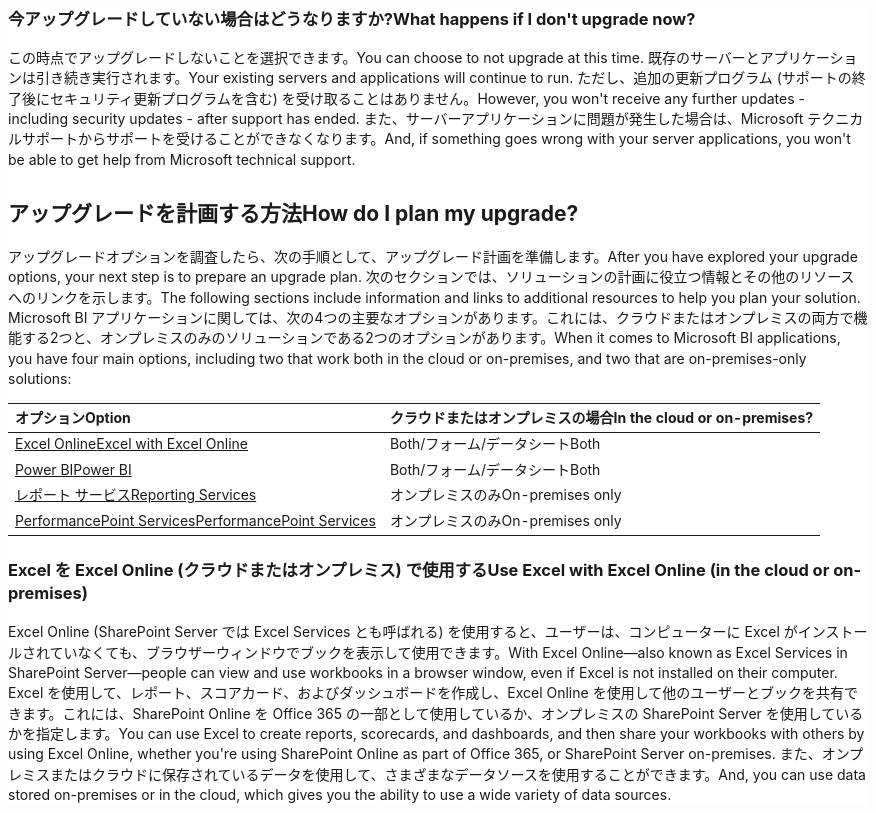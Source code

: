 ### <a name="what-happens-if-i-dont-upgrade-now"></a><span data-ttu-id="06f1a-176">今アップグレードしていない場合はどうなりますか?</span><span class="sxs-lookup"><span data-stu-id="06f1a-176">What happens if I don't upgrade now?</span></span>

<span data-ttu-id="06f1a-177">この時点でアップグレードしないことを選択できます。</span><span class="sxs-lookup"><span data-stu-id="06f1a-177">You can choose to not upgrade at this time.</span></span> <span data-ttu-id="06f1a-178">既存のサーバーとアプリケーションは引き続き実行されます。</span><span class="sxs-lookup"><span data-stu-id="06f1a-178">Your existing servers and applications will continue to run.</span></span> <span data-ttu-id="06f1a-179">ただし、追加の更新プログラム (サポートの終了後にセキュリティ更新プログラムを含む) を受け取ることはありません。</span><span class="sxs-lookup"><span data-stu-id="06f1a-179">However, you won't receive any further updates - including security updates - after support has ended.</span></span> <span data-ttu-id="06f1a-180">また、サーバーアプリケーションに問題が発生した場合は、Microsoft テクニカルサポートからサポートを受けることができなくなります。</span><span class="sxs-lookup"><span data-stu-id="06f1a-180">And, if something goes wrong with your server applications, you won't be able to get help from Microsoft technical support.</span></span>
  
## <a name="how-do-i-plan-my-upgrade"></a><span data-ttu-id="06f1a-181">アップグレードを計画する方法</span><span class="sxs-lookup"><span data-stu-id="06f1a-181">How do I plan my upgrade?</span></span>

<span data-ttu-id="06f1a-182">アップグレードオプションを調査したら、次の手順として、アップグレード計画を準備します。</span><span class="sxs-lookup"><span data-stu-id="06f1a-182">After you have explored your upgrade options, your next step is to prepare an upgrade plan.</span></span> <span data-ttu-id="06f1a-183">次のセクションでは、ソリューションの計画に役立つ情報とその他のリソースへのリンクを示します。</span><span class="sxs-lookup"><span data-stu-id="06f1a-183">The following sections include information and links to additional resources to help you plan your solution.</span></span> <span data-ttu-id="06f1a-184">Microsoft BI アプリケーションに関しては、次の4つの主要なオプションがあります。これには、クラウドまたはオンプレミスの両方で機能する2つと、オンプレミスのみのソリューションである2つのオプションがあります。</span><span class="sxs-lookup"><span data-stu-id="06f1a-184">When it comes to Microsoft BI applications, you have four main options, including two that work both in the cloud or on-premises, and two that are on-premises-only solutions:</span></span>
  
|<span data-ttu-id="06f1a-185">**オプション**</span><span class="sxs-lookup"><span data-stu-id="06f1a-185">**Option**</span></span>|<span data-ttu-id="06f1a-186">**クラウドまたはオンプレミスの場合**</span><span class="sxs-lookup"><span data-stu-id="06f1a-186">**In the cloud or on-premises?**</span></span>|
|:-----|:-----|
|[<span data-ttu-id="06f1a-187">Excel Online</span><span class="sxs-lookup"><span data-stu-id="06f1a-187">Excel with Excel Online</span></span>](#use-excel-with-excel-online-in-the-cloud-or-on-premises) <br/> |<span data-ttu-id="06f1a-188">Both/フォーム/データシート</span><span class="sxs-lookup"><span data-stu-id="06f1a-188">Both</span></span>  <br/> |
|[<span data-ttu-id="06f1a-189">Power BI</span><span class="sxs-lookup"><span data-stu-id="06f1a-189">Power BI</span></span>](#use-power-bi-in-the-cloud-or-on-premises) <br/> |<span data-ttu-id="06f1a-190">Both/フォーム/データシート</span><span class="sxs-lookup"><span data-stu-id="06f1a-190">Both</span></span>  <br/> |
|[<span data-ttu-id="06f1a-191">レポート サービス</span><span class="sxs-lookup"><span data-stu-id="06f1a-191">Reporting Services</span></span>](#use-reporting-services-on-premises) <br/> |<span data-ttu-id="06f1a-192">オンプレミスのみ</span><span class="sxs-lookup"><span data-stu-id="06f1a-192">On-premises only</span></span>  <br/> |
|[<span data-ttu-id="06f1a-193">PerformancePoint Services</span><span class="sxs-lookup"><span data-stu-id="06f1a-193">PerformancePoint Services</span></span>](#use-performancepoint-services-on-premises) <br/> |<span data-ttu-id="06f1a-194">オンプレミスのみ</span><span class="sxs-lookup"><span data-stu-id="06f1a-194">On-premises only</span></span>  <br/> |
   
### <a name="use-excel-with-excel-online-in-the-cloud-or-on-premises"></a><span data-ttu-id="06f1a-195">Excel を Excel Online (クラウドまたはオンプレミス) で使用する</span><span class="sxs-lookup"><span data-stu-id="06f1a-195">Use Excel with Excel Online (in the cloud or on-premises)</span></span>

<span data-ttu-id="06f1a-196">Excel Online (SharePoint Server では Excel Services とも呼ばれる) を使用すると、ユーザーは、コンピューターに Excel がインストールされていなくても、ブラウザーウィンドウでブックを表示して使用できます。</span><span class="sxs-lookup"><span data-stu-id="06f1a-196">With Excel Online—also known as Excel Services in SharePoint Server—people can view and use workbooks in a browser window, even if Excel is not installed on their computer.</span></span> <span data-ttu-id="06f1a-197">Excel を使用して、レポート、スコアカード、およびダッシュボードを作成し、Excel Online を使用して他のユーザーとブックを共有できます。これには、SharePoint Online を Office 365 の一部として使用しているか、オンプレミスの SharePoint Server を使用しているかを指定します。</span><span class="sxs-lookup"><span data-stu-id="06f1a-197">You can use Excel to create reports, scorecards, and dashboards, and then share your workbooks with others by using Excel Online, whether you're using SharePoint Online as part of Office 365, or SharePoint Server on-premises.</span></span> <span data-ttu-id="06f1a-198">また、オンプレミスまたはクラウドに保存されているデータを使用して、さまざまなデータソースを使用することができます。</span><span class="sxs-lookup"><span data-stu-id="06f1a-198">And, you can use data stored on-premises or in the cloud, which gives you the ability to use a wide variety of data sources.</span></span>
  